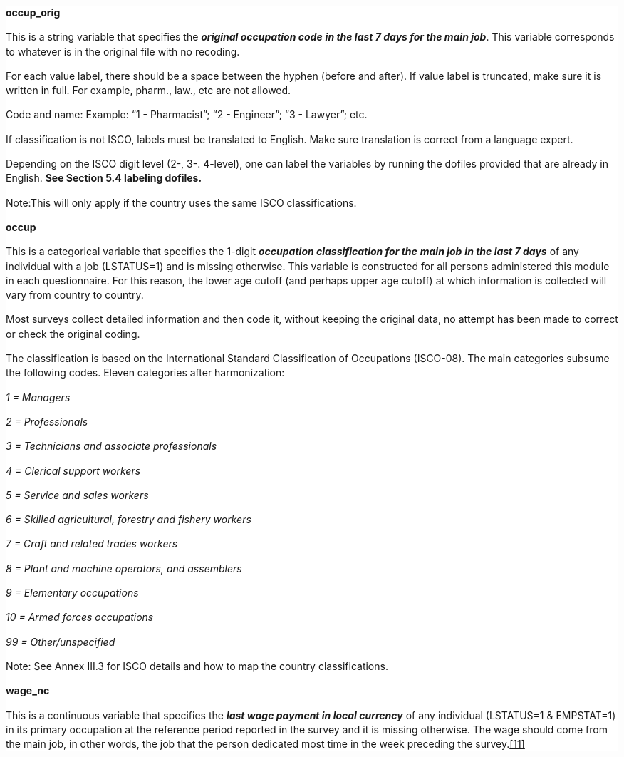 **occup\_orig**

This is a string variable that specifies the ***original occupation code*** ***in the last 7 days for the main job***. This variable corresponds to whatever is in the original file with no recoding.

For each value label, there should be a space between the hyphen (before and after). If value label is truncated, make sure it is written in full. For example, pharm., law., etc are not allowed.

Code and name: Example: “1 - Pharmacist”; “2 - Engineer”; “3 - Lawyer”; etc.

If classification is not ISCO, labels must be translated to English. Make sure translation is correct from a language expert.

Depending on the ISCO digit level (2-, 3-. 4-level), one can label the variables by running the dofiles provided that are already in English. **See Section 5.4 labeling dofiles.**

Note:This will only apply if the country uses the same ISCO classifications.

**occup**

This is a categorical variable that specifies the 1-digit ***occupation classification for the*** ***main job*** ***in the last 7 days*** of any individual with a job (LSTATUS=1) and is missing otherwise. This variable is constructed for all persons administered this module in each questionnaire. For this reason, the lower age cutoff (and perhaps upper age cutoff) at which information is collected will vary from country to country.

Most surveys collect detailed information and then code it, without keeping the original data, no attempt has been made to correct or check the original coding.

The classification is based on the International Standard Classification of Occupations (ISCO-08). The main categories subsume the following codes. Eleven categories after harmonization:

*1 = Managers*

*2 = Professionals*

*3 = Technicians and associate professionals*

*4 = Clerical support workers*

*5 = Service and sales workers*

*6 = Skilled agricultural, forestry and fishery workers*

*7 = Craft and related trades workers*

*8 = Plant and machine operators, and assemblers*

*9 = Elementary occupations*

*10 = Armed forces occupations*

*99 = Other/unspecified*

Note: See Annex III.3 for ISCO details and how to map the country classifications.

**wage\_nc**

This is a continuous variable that specifies the ***last wage payment in local currency*** of any individual (LSTATUS=1 & EMPSTAT=1) in its primary occupation at the reference period reported in the survey and it is missing otherwise. The wage should come from the main job, in other words, the job that the person dedicated most time in the week preceding the survey.[[11]](#footnote-12)
